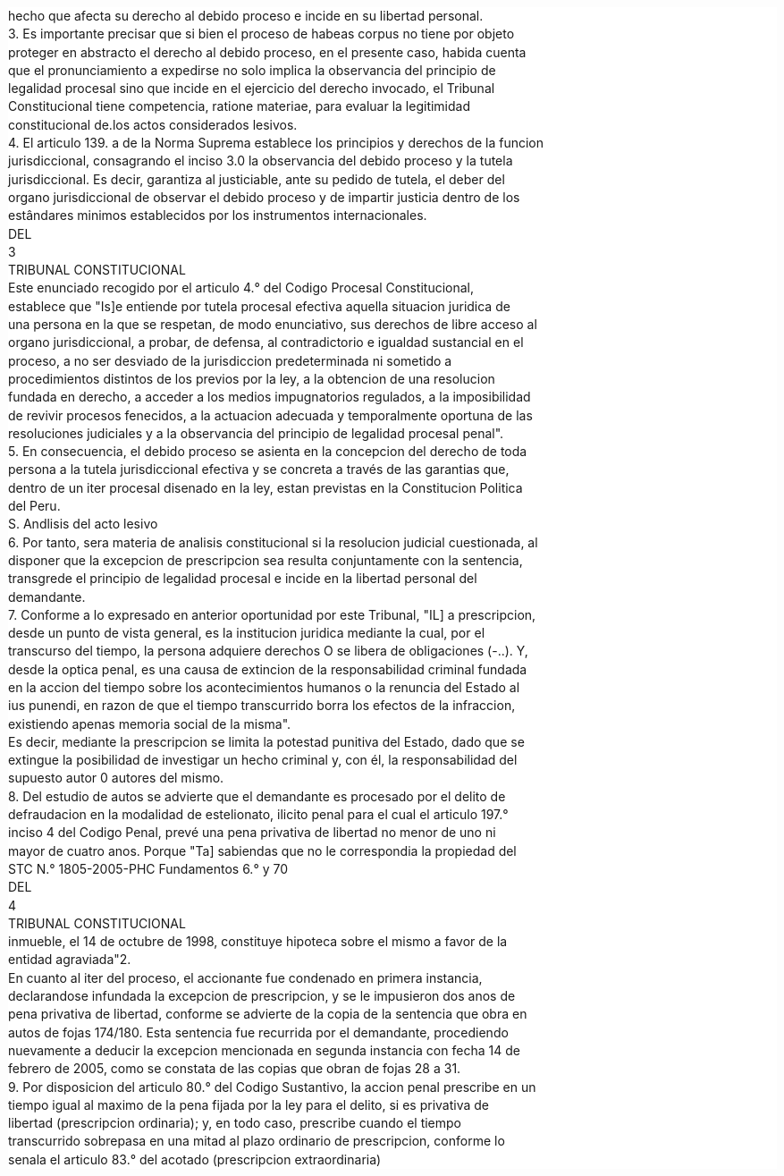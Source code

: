 hecho que afecta su derecho al debido proceso e incide en su libertad personal.  
3. Es importante precisar que si bien el proceso de habeas corpus no tiene por objeto  
proteger en abstracto el derecho al debido proceso, en el presente caso, habida cuenta  
que el pronunciamiento a expedirse no solo implica la observancia del principio de  
legalidad procesal sino que incide en el ejercicio del derecho invocado, el Tribunal  
Constitucional tiene competencia, ratione materiae, para evaluar la legitimidad  
constitucional de.los actos considerados lesivos.  
4. El articulo 139. a de la Norma Suprema establece los principios y derechos de la funcion  
jurisdiccional, consagrando el inciso 3.0 la observancia del debido proceso y la tutela  
jurisdiccional. Es decir, garantiza al justiciable, ante su pedido de tutela, el deber del  
organo jurisdiccional de observar el debido proceso y de impartir justicia dentro de los  
estândares minimos establecidos por los instrumentos internacionales.  
DEL  
3  
TRIBUNAL CONSTITUCIONAL  
Este enunciado recogido por el articulo 4.° del Codigo Procesal Constitucional,  
establece que "Is]e entiende por tutela procesal efectiva aquella situacion juridica de  
una persona en la que se respetan, de modo enunciativo, sus derechos de libre acceso al  
organo jurisdiccional, a probar, de defensa, al contradictorio e igualdad sustancial en el  
proceso, a no ser desviado de la jurisdiccion predeterminada ni sometido a  
procedimientos distintos de los previos por la ley, a la obtencion de una resolucion  
fundada en derecho, a acceder a los medios impugnatorios regulados, a la imposibilidad  
de revivir procesos fenecidos, a la actuacion adecuada y temporalmente oportuna de las  
resoluciones judiciales y a la observancia del principio de legalidad procesal penal".  
5. En consecuencia, el debido proceso se asienta en la concepcion del derecho de toda  
persona a la tutela jurisdiccional efectiva y se concreta a través de las garantias que,  
dentro de un iter procesal disenado en la ley, estan previstas en la Constitucion Politica  
del Peru.  
S. Andlisis del acto lesivo  
6. Por tanto, sera materia de analisis constitucional si la resolucion judicial cuestionada, al  
disponer que la excepcion de prescripcion sea resulta conjuntamente con la sentencia,  
transgrede el principio de legalidad procesal e incide en la libertad personal del  
demandante.  
7. Conforme a lo expresado en anterior oportunidad por este Tribunal, "IL] a prescripcion,  
desde un punto de vista general, es la institucion juridica mediante la cual, por el  
transcurso del tiempo, la persona adquiere derechos O se libera de obligaciones (-..). Y,  
desde la optica penal, es una causa de extincion de la responsabilidad criminal fundada  
en la accion del tiempo sobre los acontecimientos humanos o la renuncia del Estado al  
ius punendi, en razon de que el tiempo transcurrido borra los efectos de la infraccion,  
existiendo apenas memoria social de la misma".  
Es decir, mediante la prescripcion se limita la potestad punitiva del Estado, dado que se  
extingue la posibilidad de investigar un hecho criminal y, con él, la responsabilidad del  
supuesto autor 0 autores del mismo.  
8. Del estudio de autos se advierte que el demandante es procesado por el delito de  
defraudacion en la modalidad de estelionato, ilicito penal para el cual el articulo 197.°  
inciso 4 del Codigo Penal, prevé una pena privativa de libertad no menor de uno ni  
mayor de cuatro anos. Porque "Ta] sabiendas que no le correspondia la propiedad del  
STC N.° 1805-2005-PHC Fundamentos 6.° y 70  
DEL  
4  
TRIBUNAL CONSTITUCIONAL  
inmueble, el 14 de octubre de 1998, constituye hipoteca sobre el mismo a favor de la  
entidad agraviada"2.  
En cuanto al iter del proceso, el accionante fue condenado en primera instancia,  
declarandose infundada la excepcion de prescripcion, y se le impusieron dos anos de  
pena privativa de libertad, conforme se advierte de la copia de la sentencia que obra en  
autos de fojas 174/180. Esta sentencia fue recurrida por el demandante, procediendo  
nuevamente a deducir la excepcion mencionada en segunda instancia con fecha 14 de  
febrero de 2005, como se constata de las copias que obran de fojas 28 a 31.  
9. Por disposicion del articulo 80.° del Codigo Sustantivo, la accion penal prescribe en un  
tiempo igual al maximo de la pena fijada por la ley para el delito, si es privativa de  
libertad (prescripcion ordinaria); y, en todo caso, prescribe cuando el tiempo  
transcurrido sobrepasa en una mitad al plazo ordinario de prescripcion, conforme lo  
senala el articulo 83.° del acotado (prescripcion extraordinaria)  